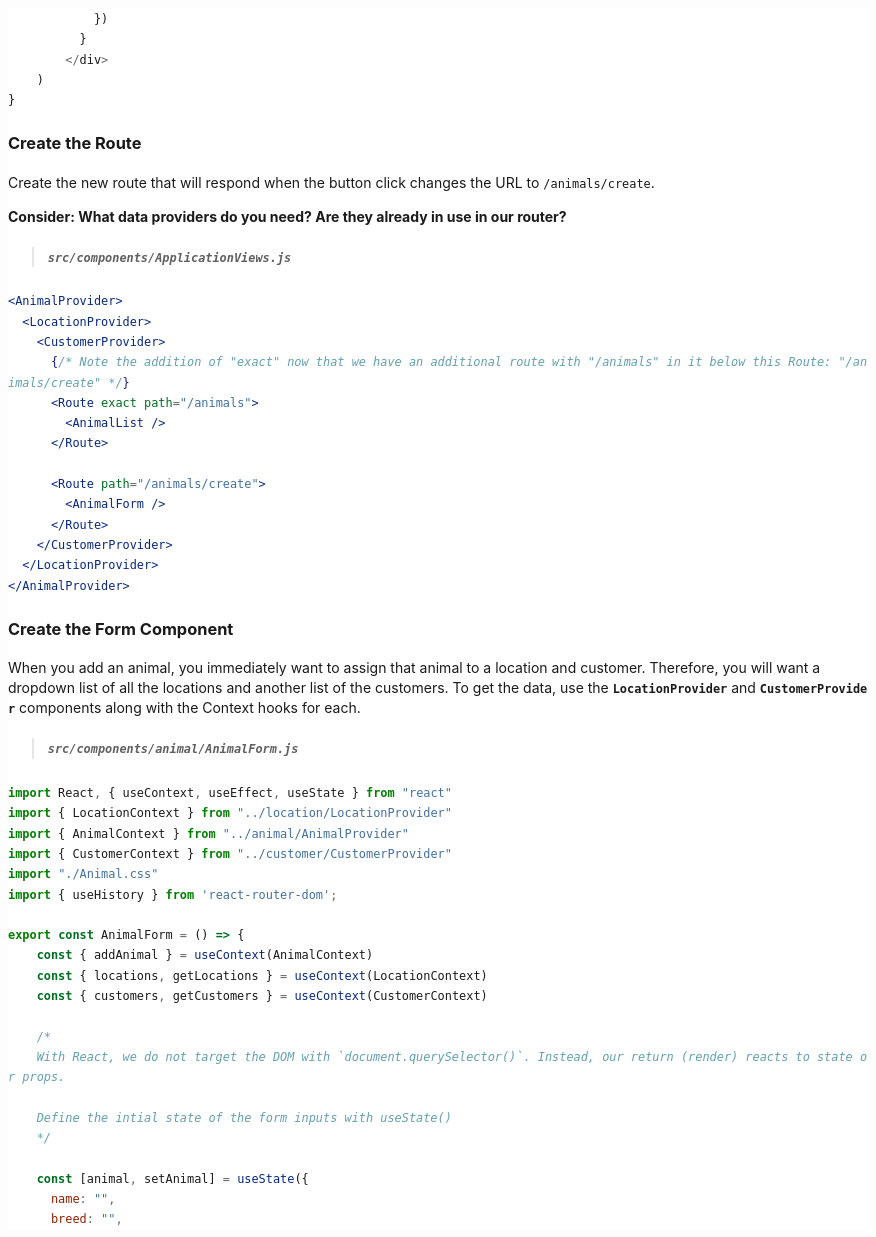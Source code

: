 ```js
            })
          }
        </div>
    )
}
```


### Create the Route

Create the new route that will respond when the button click changes the URL to `/animals/create`.

**Consider: What data providers do you need? Are they already in use in our router?**

> ##### `src/components/ApplicationViews.js`

```jsx
<AnimalProvider>
  <LocationProvider>
    <CustomerProvider>
      {/* Note the addition of "exact" now that we have an additional route with "/animals" in it below this Route: "/animals/create" */}
      <Route exact path="/animals">
        <AnimalList />
      </Route>

      <Route path="/animals/create">
        <AnimalForm />
      </Route>
    </CustomerProvider>
  </LocationProvider>
</AnimalProvider>

```

### Create the Form Component

When you add an animal, you immediately want to assign that animal to a location and customer. Therefore, you will want a dropdown list of all the locations and another list of the customers. To get the data, use the **`LocationProvider`** and **`CustomerProvider`** components along with the Context hooks for each.

> ##### `src/components/animal/AnimalForm.js`

```js
import React, { useContext, useEffect, useState } from "react"
import { LocationContext } from "../location/LocationProvider"
import { AnimalContext } from "../animal/AnimalProvider"
import { CustomerContext } from "../customer/CustomerProvider"
import "./Animal.css"
import { useHistory } from 'react-router-dom';

export const AnimalForm = () => {
    const { addAnimal } = useContext(AnimalContext)
    const { locations, getLocations } = useContext(LocationContext)
    const { customers, getCustomers } = useContext(CustomerContext)

    /*
    With React, we do not target the DOM with `document.querySelector()`. Instead, our return (render) reacts to state or props.

    Define the intial state of the form inputs with useState()
    */

    const [animal, setAnimal] = useState({
      name: "",
      breed: "",
```